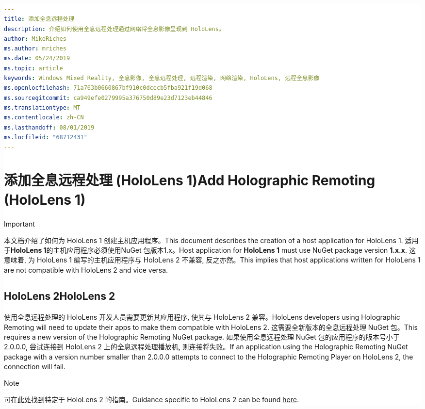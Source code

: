 ```yaml
---
title: 添加全息远程处理
description: 介绍如何使用全息远程处理通过网络将全息影像呈现到 HoloLens。
author: MikeRiches
ms.author: mriches
ms.date: 05/24/2019
ms.topic: article
keywords: Windows Mixed Reality, 全息影像, 全息远程处理, 远程渲染, 网络渲染, HoloLens, 远程全息影像
ms.openlocfilehash: 71a763b0660867bf910c0dcecb5fba921f19d068
ms.sourcegitcommit: ca949efe0279995a376750d89e23d7123eb44846
ms.translationtype: MT
ms.contentlocale: zh-CN
ms.lasthandoff: 08/01/2019
ms.locfileid: "68712431"
---
```

# <a name="add-holographic-remoting-hololens-1"></a><span data-ttu-id="f887f-104">添加全息远程处理 (HoloLens 1)</span><span class="sxs-lookup"><span data-stu-id="f887f-104">Add Holographic Remoting (HoloLens 1)</span></span>

>[!IMPORTANT]
><span data-ttu-id="f887f-105">本文档介绍了如何为 HoloLens 1 创建主机应用程序。</span><span class="sxs-lookup"><span data-stu-id="f887f-105">This document describes the creation of a host application for HoloLens 1.</span></span> <span data-ttu-id="f887f-106">适用于**HoloLens 1**的主机应用程序必须使用NuGet 包版本1.x。</span><span class="sxs-lookup"><span data-stu-id="f887f-106">Host application for **HoloLens 1** must use NuGet package version **1.x.x**.</span></span> <span data-ttu-id="f887f-107">这意味着, 为 HoloLens 1 编写的主机应用程序与 HoloLens 2 不兼容, 反之亦然。</span><span class="sxs-lookup"><span data-stu-id="f887f-107">This implies that host applications written for HoloLens 1 are not compatible with HoloLens 2 and vice versa.</span></span>

## <a name="hololens-2"></a><span data-ttu-id="f887f-108">HoloLens 2</span><span class="sxs-lookup"><span data-stu-id="f887f-108">HoloLens 2</span></span>

<span data-ttu-id="f887f-109">使用全息远程处理的 HoloLens 开发人员需要更新其应用程序, 使其与 HoloLens 2 兼容。</span><span class="sxs-lookup"><span data-stu-id="f887f-109">HoloLens developers using Holographic Remoting will need to update their apps to make them compatible with HoloLens 2.</span></span> <span data-ttu-id="f887f-110">这需要全新版本的全息远程处理 NuGet 包。</span><span class="sxs-lookup"><span data-stu-id="f887f-110">This requires a new version of the Holographic Remoting NuGet package.</span></span> <span data-ttu-id="f887f-111">如果使用全息远程处理 NuGet 包的应用程序的版本号小于 2.0.0.0, 尝试连接到 HoloLens 2 上的全息远程处理播放机, 则连接将失败。</span><span class="sxs-lookup"><span data-stu-id="f887f-111">If an application using the Holographic Remoting NuGet package with a version number smaller than 2.0.0.0 attempts to connect to the Holographic Remoting Player on HoloLens 2, the connection will fail.</span></span>

>[!NOTE]
><span data-ttu-id="f887f-112">可在[此处](holographic-remoting-create-host.md)找到特定于 HoloLens 2 的指南。</span><span class="sxs-lookup"><span data-stu-id="f887f-112">Guidance specific to HoloLens 2 can be found [here](holographic-remoting-create-host.md).</span></span>
